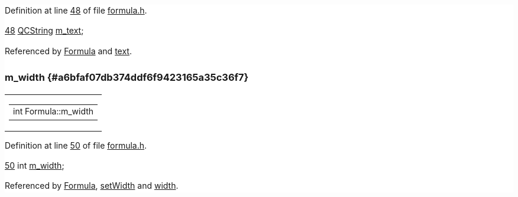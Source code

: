 
<p>Definition at line <a href="/web-doxygen/docs/api/files/src/formula-h/#l00048">48</a> of file <a href="/web-doxygen/docs/api/files/src/formula-h">formula.h</a>.</p>

<div class="doxyProgramListing">

<div class="doxyCodeLine"><span class="doxyLineNumber"><a href="#a8b7dae9941bb5b07be04e125a14f87d7">48</a></span><span class="doxyLineContent"><span class="doxyHighlight">    <a href="/web-doxygen/docs/api/classes/qcstring">QCString</a> <a href="#a8b7dae9941bb5b07be04e125a14f87d7">m_text</a>;</span></span></div>

</div>


Referenced by <a href="#ad20b5439e61af41ffa7d5f815a67244c">Formula</a> and <a href="#a67b9ebbbe7e4814eb09bbf734af69b0e">text</a>.
</div>
</div>

### m&#95;width {#a6bfaf07db374ddf6f9423165a35c36f7}

<div class="doxyMemberItem">
<div class="doxyMemberProto">
<table class="doxyMemberLabels">
<tr class="doxyMemberLabels">
<td class="doxyMemberLabelsLeft">
<table class="doxyMemberName">
<tr>
<td class="doxyMemberName">int Formula::m_width</td>
</tr>
</table>
</td>
</tr>
</table>
</div>
<div class="doxyMemberDoc">


<p>Definition at line <a href="/web-doxygen/docs/api/files/src/formula-h/#l00050">50</a> of file <a href="/web-doxygen/docs/api/files/src/formula-h">formula.h</a>.</p>

<div class="doxyProgramListing">

<div class="doxyCodeLine"><span class="doxyLineNumber"><a href="#a6bfaf07db374ddf6f9423165a35c36f7">50</a></span><span class="doxyLineContent"><span class="doxyHighlight">    </span><span class="doxyHighlightKeywordType">int</span><span class="doxyHighlight"> <a href="#a6bfaf07db374ddf6f9423165a35c36f7">m_width</a>;</span></span></div>

</div>


Referenced by <a href="#ad20b5439e61af41ffa7d5f815a67244c">Formula</a>, <a href="#ad6f4bcbc9d72789367acac83a3ea6846">setWidth</a> and <a href="#a1f38794899d8caf59d120276512e864d">width</a>.
</div>
</div>

</div>
